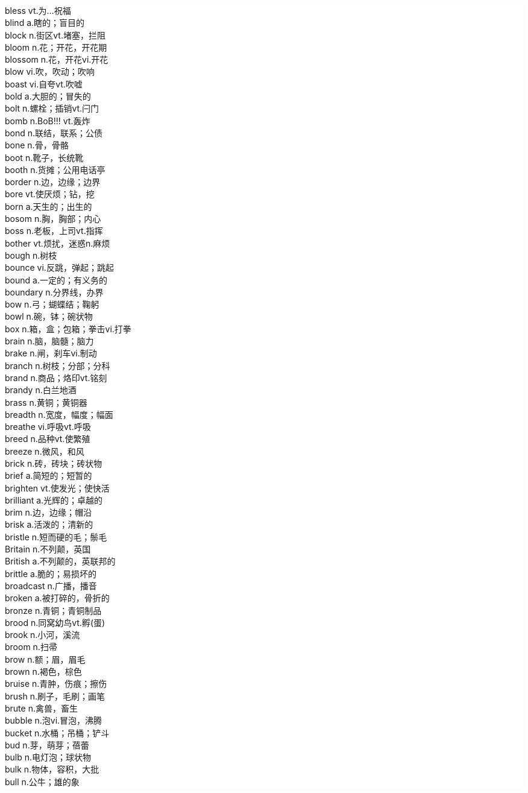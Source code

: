 bless vt.为…祝福<br>
blind a.瞎的；盲目的<br>
block n.街区vt.堵塞，拦阻<br>
bloom n.花；开花，开花期<br>
blossom n.花，开花vi.开花<br>
blow vi.吹，吹动；吹响<br>
boast vi.自夸vt.吹嘘<br>
bold a.大胆的；冒失的<br>
bolt n.螺栓；插销vt.闩门<br>
bomb n.BoB!!! vt.轰炸<br>
bond n.联结，联系；公债<br>
bone n.骨，骨骼<br>
boot n.靴子，长统靴<br>
booth n.货摊；公用电话亭<br>
border n.边，边缘；边界<br>
bore vt.使厌烦；钻，挖<br>
born a.天生的；出生的<br>
bosom n.胸，胸部；内心<br>
boss n.老板，上司vt.指挥<br>
bother vt.烦扰，迷惑n.麻烦<br>
bough n.树枝<br>
bounce vi.反跳，弹起；跳起<br>
bound a.一定的；有义务的<br>
boundary n.分界线，办界<br>
bow n.弓；蝴蝶结；鞠躬<br>
bowl n.碗，钵；碗状物<br>
box n.箱，盒；包箱；拳击vi.打拳<br>
brain n.脑，脑髓；脑力<br>
brake n.闸，刹车vi.制动<br>
branch n.树枝；分部；分科<br>
brand n.商品；烙印vt.铭刻<br>
brandy n.白兰地酒<br>
brass n.黄铜；黄铜器<br>
breadth n.宽度，幅度；幅面<br>
breathe vi.呼吸vt.呼吸<br>
breed n.品种vt.使繁殖<br>
breeze n.微风，和风<br>
brick n.砖，砖块；砖状物<br>
brief a.简短的；短暂的<br>
brighten vt.使发光；使快活<br>
brilliant a.光辉的；卓越的<br>
brim n.边，边缘；帽沿<br>
brisk a.活泼的；清新的<br>
bristle n.短而硬的毛；鬃毛<br>
Britain n.不列颠，英国<br>
British a.不列颠的，英联邦的<br>
brittle a.脆的；易损坏的<br>
broadcast n.广播，播音<br>
broken a.被打碎的，骨折的<br>
bronze n.青铜；青铜制品<br>
brood n.同窝幼鸟vt.孵(蛋)<br>
brook n.小河，溪流<br>
broom n.扫帚<br>
brow n.额；眉，眉毛<br>
brown n.褐色，棕色<br>
bruise n.青肿，伤痕；擦伤<br>
brush n.刷子，毛刷；画笔<br>
brute n.禽兽，畜生<br>
bubble n.泡vi.冒泡，沸腾<br>
bucket n.水桶；吊桶；铲斗<br>
bud n.芽，萌芽；蓓蕾<br>
bulb n.电灯泡；球状物<br>
bulk n.物体，容积，大批<br>
bull n.公牛；雄的象<br>